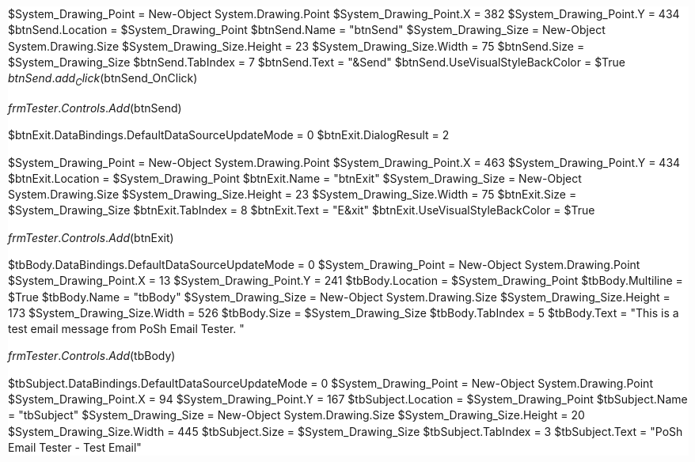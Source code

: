  $System_Drawing_Point = New-Object System.Drawing.Point
 $System_Drawing_Point.X = 382
 $System_Drawing_Point.Y = 434
 $btnSend.Location = $System_Drawing_Point
 $btnSend.Name = "btnSend"
 $System_Drawing_Size = New-Object System.Drawing.Size
 $System_Drawing_Size.Height = 23
 $System_Drawing_Size.Width = 75
 $btnSend.Size = $System_Drawing_Size
 $btnSend.TabIndex = 7
 $btnSend.Text = "&Send"
 $btnSend.UseVisualStyleBackColor = $True
 $btnSend.add_Click($btnSend_OnClick)
 
 $frmTester.Controls.Add($btnSend)
 
 
 $btnExit.DataBindings.DefaultDataSourceUpdateMode = 0
 $btnExit.DialogResult = 2
 
 $System_Drawing_Point = New-Object System.Drawing.Point
 $System_Drawing_Point.X = 463
 $System_Drawing_Point.Y = 434
 $btnExit.Location = $System_Drawing_Point
 $btnExit.Name = "btnExit"
 $System_Drawing_Size = New-Object System.Drawing.Size
 $System_Drawing_Size.Height = 23
 $System_Drawing_Size.Width = 75
 $btnExit.Size = $System_Drawing_Size
 $btnExit.TabIndex = 8
 $btnExit.Text = "E&xit"
 $btnExit.UseVisualStyleBackColor = $True
 
 $frmTester.Controls.Add($btnExit)
 
 $tbBody.DataBindings.DefaultDataSourceUpdateMode = 0
 $System_Drawing_Point = New-Object System.Drawing.Point
 $System_Drawing_Point.X = 13
 $System_Drawing_Point.Y = 241
 $tbBody.Location = $System_Drawing_Point
 $tbBody.Multiline = $True
 $tbBody.Name = "tbBody"
 $System_Drawing_Size = New-Object System.Drawing.Size
 $System_Drawing_Size.Height = 173
 $System_Drawing_Size.Width = 526
 $tbBody.Size = $System_Drawing_Size
 $tbBody.TabIndex = 5
 $tbBody.Text = "This is a test email message from PoSh Email Tester. "
 
 $frmTester.Controls.Add($tbBody)
 
 $tbSubject.DataBindings.DefaultDataSourceUpdateMode = 0
 $System_Drawing_Point = New-Object System.Drawing.Point
 $System_Drawing_Point.X = 94
 $System_Drawing_Point.Y = 167
 $tbSubject.Location = $System_Drawing_Point
 $tbSubject.Name = "tbSubject"
 $System_Drawing_Size = New-Object System.Drawing.Size
 $System_Drawing_Size.Height = 20
 $System_Drawing_Size.Width = 445
 $tbSubject.Size = $System_Drawing_Size
 $tbSubject.TabIndex = 3
 $tbSubject.Text = "PoSh Email Tester - Test Email"
 